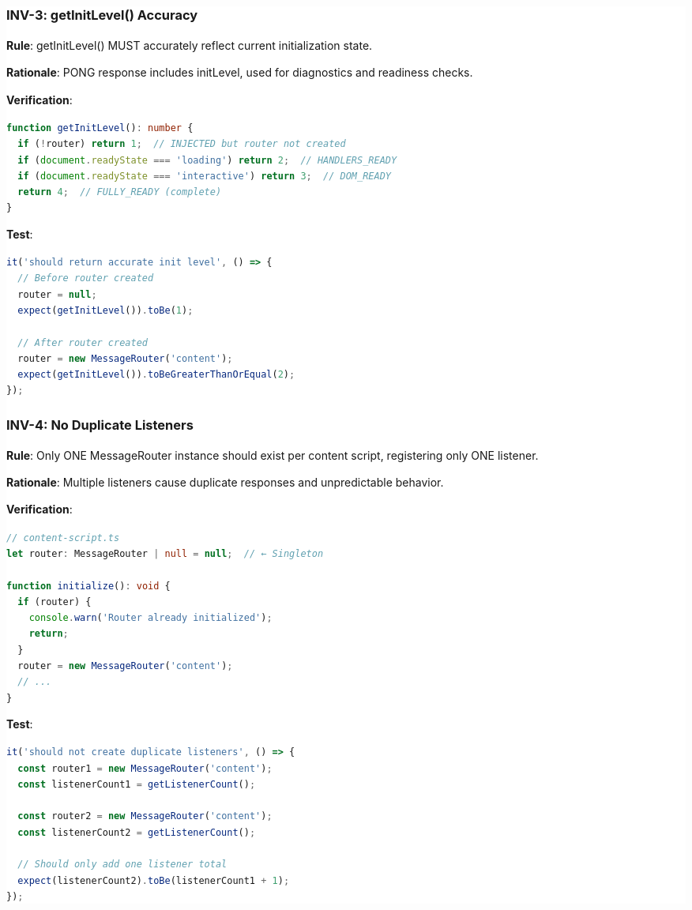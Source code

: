 ### INV-3: getInitLevel() Accuracy

**Rule**: getInitLevel() MUST accurately reflect current initialization state.

**Rationale**: PONG response includes initLevel, used for diagnostics and readiness checks.

**Verification**:
```typescript
function getInitLevel(): number {
  if (!router) return 1;  // INJECTED but router not created
  if (document.readyState === 'loading') return 2;  // HANDLERS_READY
  if (document.readyState === 'interactive') return 3;  // DOM_READY
  return 4;  // FULLY_READY (complete)
}
```

**Test**:
```typescript
it('should return accurate init level', () => {
  // Before router created
  router = null;
  expect(getInitLevel()).toBe(1);

  // After router created
  router = new MessageRouter('content');
  expect(getInitLevel()).toBeGreaterThanOrEqual(2);
});
```

### INV-4: No Duplicate Listeners

**Rule**: Only ONE MessageRouter instance should exist per content script, registering only ONE listener.

**Rationale**: Multiple listeners cause duplicate responses and unpredictable behavior.

**Verification**:
```typescript
// content-script.ts
let router: MessageRouter | null = null;  // ← Singleton

function initialize(): void {
  if (router) {
    console.warn('Router already initialized');
    return;
  }
  router = new MessageRouter('content');
  // ...
}
```

**Test**:
```typescript
it('should not create duplicate listeners', () => {
  const router1 = new MessageRouter('content');
  const listenerCount1 = getListenerCount();

  const router2 = new MessageRouter('content');
  const listenerCount2 = getListenerCount();

  // Should only add one listener total
  expect(listenerCount2).toBe(listenerCount1 + 1);
});
```
